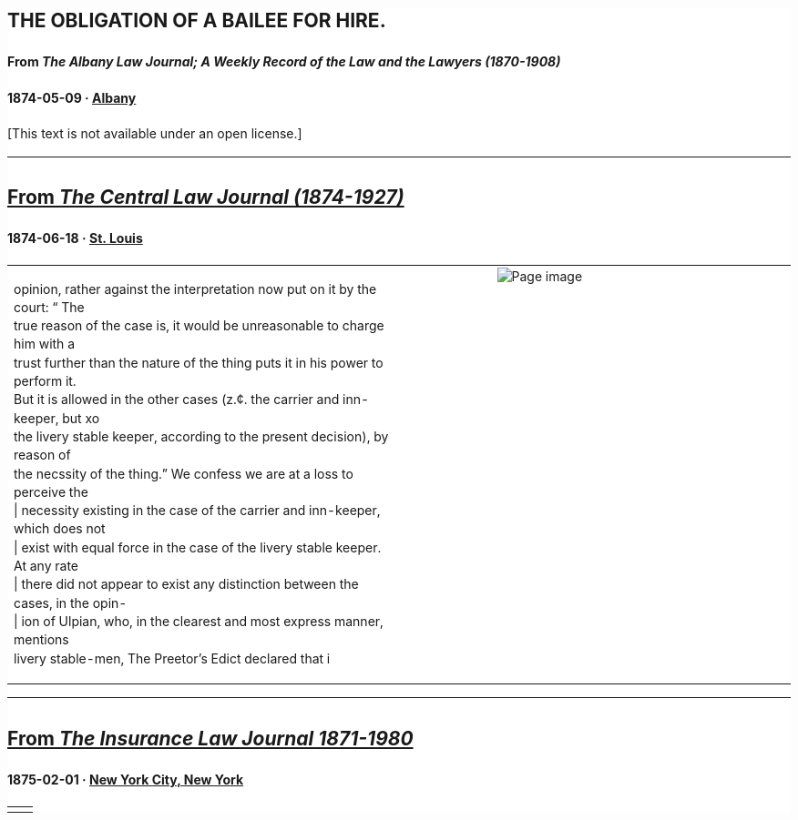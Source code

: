 
## THE OBLIGATION OF A BAILEE FOR HIRE.

#### From _The Albany Law Journal; A Weekly Record of the Law and the Lawyers (1870-1908)_

#### 1874-05-09 &middot; [Albany](http://dbpedia.org/resource/Albany%2C_New_York)

[This text is not available under an open license.]

---

## [From _The Central Law Journal (1874-1927)_](https://archive.org/details/sim_central-law-journal_1874-06-18_1/page/n7/mode/1up?view=theater)

#### 1874-06-18 &middot; [St. Louis](http://dbpedia.org/resource/St._Louis)

<table style="width: 100%;"><tr><td style="width: 50%">

  
opinion, rather against the interpretation now put on it by the court: “ The  
true reason of the case is, it would be unreasonable to charge him with a  
trust further than the nature of the thing puts it in his power to perform it.  
But it is allowed in the other cases (z.¢. the carrier and inn-keeper, but xo  
the livery stable keeper, according to the present decision), by reason of  
the necssity of the thing.” We confess we are at a loss to perceive the  
| necessity existing in the case of the carrier and inn-keeper, which does not  
| exist with equal force in the case of the livery stable keeper. At any rate  
| there did not appear to exist any distinction between the cases, in the opin-  
| ion of Ulpian, who, in the clearest and most express manner, mentions  
livery stable-men, The Preetor’s Edict declared that i
</td><td style="width: 50%; max-height: 75%; margin: auto; display: block;">
<img alt="Page image" src="https://iiif.archive.org/image/iiif/2/sim_central-law-journal_1874-06-18_1%2Fsim_central-law-journal_1874-06-18_1_jp2.zip%2Fsim_central-law-journal_1874-06-18_1_jp2%2Fsim_central-law-journal_1874-06-18_1_0007.jp2/pct:50.06578947368421,57.46388443017656,40.85526315789474,12.038523274478331/600,/0/default.jpg"/>
</td>
</tr></table>

---

## [From _The Insurance Law Journal 1871-1980_](https://archive.org/details/sim_insurance-law-journal_1875-02_4_2/page/n64/mode/1up?view=theater)

#### 1875-02-01 &middot; [New York City, New York](http://dbpedia.org/resource/New_York_City)

<table style="width: 100%;"><tr><td style="width: 50%">
